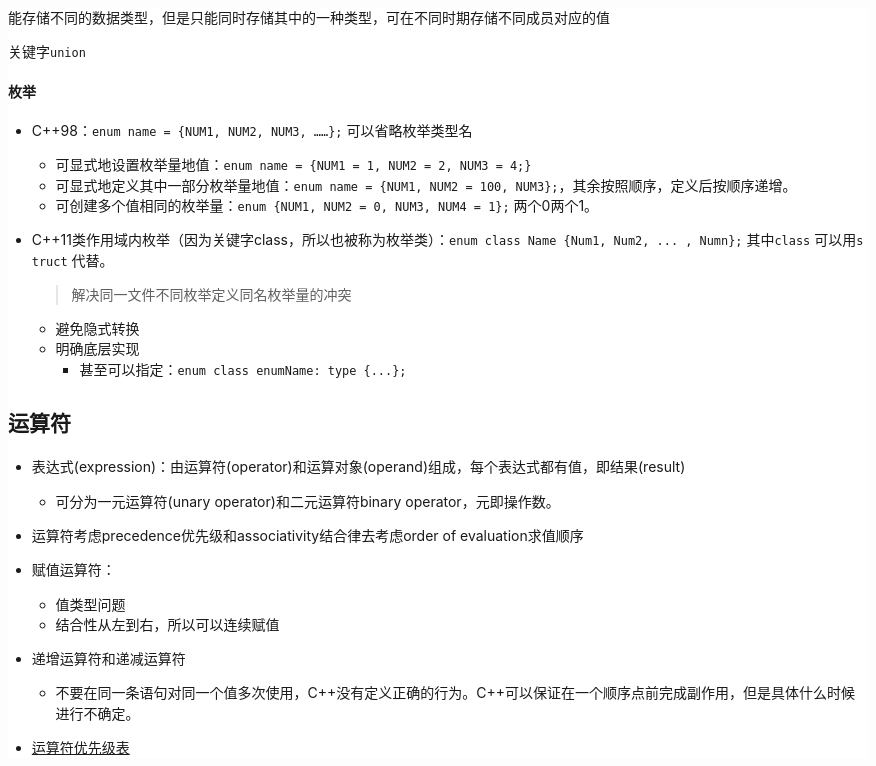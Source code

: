 能存储不同的数据类型，但是只能同时存储其中的一种类型，可在不同时期存储不同成员对应的值

关键字`union`

#### 枚举

+ C++98：`enum name = {NUM1, NUM2, NUM3, ……};` 可以省略枚举类型名
	+ 可显式地设置枚举量地值：`enum name = {NUM1 = 1, NUM2 = 2, NUM3 = 4;}`
	+ 可显式地定义其中一部分枚举量地值：`enum name = {NUM1, NUM2 = 100, NUM3};`，其余按照顺序，定义后按顺序递增。
	+ 可创建多个值相同的枚举量：`enum {NUM1, NUM2 = 0, NUM3, NUM4 = 1};` 两个0两个1。

+ C++11类作用域内枚举（因为关键字class，所以也被称为枚举类）：`enum class Name {Num1, Num2, ... , Numn};` 其中`class` 可以用`struct` 代替。
	>解决同一文件不同枚举定义同名枚举量的冲突

	+ 避免隐式转换
	+ 明确底层实现
		+ 甚至可以指定：`enum class enumName: type {...};`

## 运算符

+ 表达式(expression)：由运算符(operator)和运算对象(operand)组成，每个表达式都有值，即结果(result)
	+ 可分为一元运算符(unary operator)和二元运算符binary operator，元即操作数。

+ 运算符考虑precedence优先级和associativity结合律去考虑order of evaluation求值顺序

+ 赋值运算符：
	+ 值类型问题
	+ 结合性从左到右，所以可以连续赋值

+ 递增运算符和递减运算符
	+ 不要在同一条语句对同一个值多次使用，C++没有定义正确的行为。C++可以保证在一个顺序点前完成副作用，但是具体什么时候进行不确定。

+ [运算符优先级表](https://en.cppreference.com/w/cpp/language/operator_precedence)
